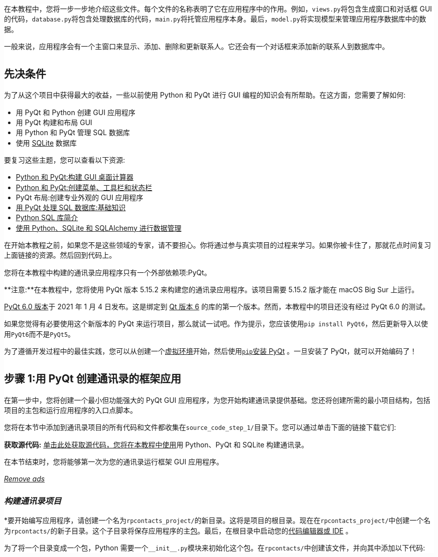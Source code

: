 在本教程中，您将一步一步地介绍这些文件。每个文件的名称表明了它在应用程序中的作用。例如，`views.py`将包含生成窗口和对话框 GUI 的代码，`database.py`将包含处理数据库的代码，`main.py`将托管应用程序本身。最后，`model.py`将实现模型来管理应用程序数据库中的数据。

一般来说，应用程序会有一个主窗口来显示、添加、删除和更新联系人。它还会有一个对话框来添加新的联系人到数据库中。

## 先决条件

为了从这个项目中获得最大的收益，一些以前使用 Python 和 PyQt 进行 GUI 编程的知识会有所帮助。在这方面，您需要了解如何:

*   用 PyQt 和 Python 创建 GUI 应用程序
*   用 PyQt 构建和布局 GUI
*   用 Python 和 PyQt 管理 SQL 数据库
*   使用 [SQLite](https://realpython.com/python-sql-libraries/#sqlite) 数据库

要复习这些主题，您可以查看以下资源:

*   [Python 和 PyQt:构建 GUI 桌面计算器](https://realpython.com/python-pyqt-gui-calculator/)
*   [Python 和 PyQt:创建菜单、工具栏和状态栏](https://realpython.com/python-menus-toolbars/)
*   PyQt 布局:创建专业外观的 GUI 应用程序
*   [用 PyQt 处理 SQL 数据库:基础知识](https://realpython.com/python-pyqt-database/)
*   [Python SQL 库简介](https://realpython.com/python-sql-libraries/)
*   [使用 Python、SQLite 和 SQLAlchemy 进行数据管理](https://realpython.com/python-sqlite-sqlalchemy/)

在开始本教程之前，如果您不是这些领域的专家，请不要担心。你将通过参与真实项目的过程来学习。如果你被卡住了，那就花点时间复习上面链接的资源。然后回到代码上。

您将在本教程中构建的通讯录应用程序只有一个外部依赖项:PyQt。

**注意:**在本教程中，您将使用 PyQt 版本 5.15.2 来构建您的通讯录应用程序。该项目需要 5.15.2 版才能在 macOS Big Sur 上运行。

[PyQt 6.0 版本](https://www.riverbankcomputing.com/)于 2021 年 1 月 4 日发布。这是绑定到 [Qt 版本 6](https://doc.qt.io/qtforpython-6/) 的库的第一个版本。然而，本教程中的项目还没有经过 PyQt 6.0 的测试。

如果您觉得有必要使用这个新版本的 PyQt 来运行项目，那么就试一试吧。作为提示，您应该使用`pip install PyQt6`，然后更新导入以使用`PyQt6`而不是`PyQt5`。

为了遵循开发过程中的最佳实践，您可以从创建一个[虚拟环境](https://realpython.com/python-virtual-environments-a-primer/)开始，然后使用[`pip`](https://realpython.com/what-is-pip/)[安装 PyQt](https://realpython.com/python-pyqt-gui-calculator/#installing-pyqt) 。一旦安装了 PyQt，就可以开始编码了！

## 步骤 1:用 PyQt 创建通讯录的框架应用

在第一步中，您将创建一个最小但功能强大的 PyQt GUI 应用程序，为您开始构建通讯录提供基础。您还将创建所需的最小项目结构，包括项目的主包和运行应用程序的入口点脚本。

您将在本节中添加到通讯录项目的所有代码和文件都收集在`source_code_step_1/`目录下。您可以通过单击下面的链接下载它们:

**获取源代码:** [单击此处获取源代码，您将在本教程中使用](https://realpython.com/bonus/python-contact-book-code/)用 Python、PyQt 和 SQLite 构建通讯录。

在本节结束时，您将能够第一次为您的通讯录运行框架 GUI 应用程序。

[*Remove ads*](/account/join/)

### *构建通讯录项目*

 *要开始编写应用程序，请创建一个名为`rpcontacts_project/`的新目录。这将是项目的根目录。现在在`rpcontacts_project/`中创建一个名为`rpcontacts/`的新子目录。这个子目录将保存应用程序的主[包](https://realpython.com/python-modules-packages/)。最后，在根目录中启动您的[代码编辑器或 IDE](https://realpython.com/python-ides-code-editors-guide/) 。

为了将一个目录变成一个包，Python 需要一个`__init__.py`模块来初始化这个包。在`rpcontacts/`中创建该文件，并向其中添加以下代码:
